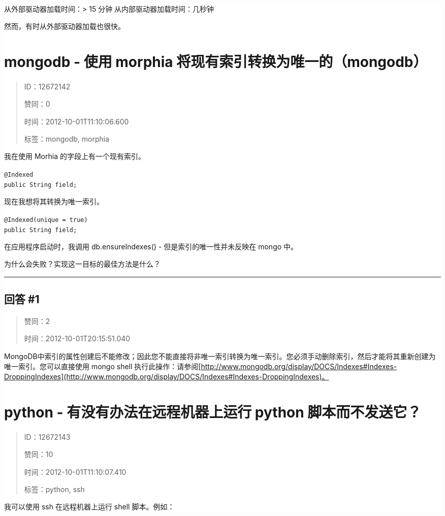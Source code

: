 从外部驱动器加载时间：> 15 分钟 从内部驱动器加载时间：几秒钟

然而，有时从外部驱动器加载也很快。

# mongodb - 使用 morphia 将现有索引转换为唯一的（mongodb）

> ID：12672142
> 
> 赞同：0
> 
> 时间：2012-10-01T11:10:06.600
> 
> 标签：mongodb, morphia

我在使用 Morhia 的字段上有一个现有索引。

```
@Indexed
public String field; 
```

现在我想将其转换为唯一索引。

```
@Indexed(unique = true)
public String field; 
```

在应用程序启动时，我调用 db.ensureIndexes() - 但是索引的唯一性并未反映在 mongo 中。

为什么会失败？实现这一目标的最佳方法是什么？

* * *

## 回答 #1

> 赞同：2
> 
> 时间：2012-10-01T20:15:51.040

MongoDB中索引的属性创建后不能修改；因此您不能直接将非唯一索引转换为唯一索引。您必须手动删除索引，然后才能将其重新创建为唯一索引。您可以直接使用 mongo shell 执行此操作：请参阅[http://www.mongodb.org/display/DOCS/Indexes#Indexes-DroppingIndexes](http://www.mongodb.org/display/DOCS/Indexes#Indexes-DroppingIndexes)。

# python - 有没有办法在远程机器上运行 python 脚本而不发送它？

> ID：12672143
> 
> 赞同：10
> 
> 时间：2012-10-01T11:10:07.410
> 
> 标签：python, ssh

我可以使用 ssh 在远程机器上运行 shell 脚本。例如：
